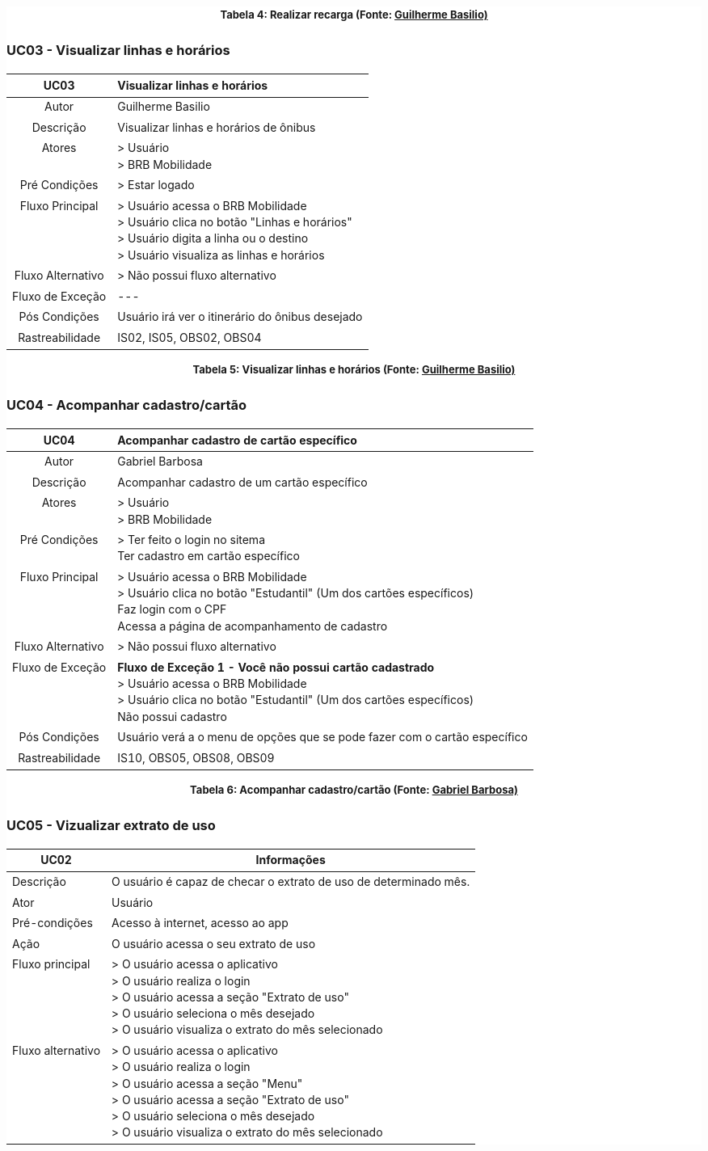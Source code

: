 <font size="2"><p style="text-align: center"><b>Tabela 4: Realizar recarga (Fonte: <a href="https://github.com/GuilhermeBES">Guilherme Basilio)</a></b></p></font>

### **UC03 - Visualizar linhas e horários**

|**UC03**|**Visualizar linhas e horários**|
| :----------: |:-----------|
|Autor|Guilherme Basilio|
|Descrição| Visualizar linhas e horários de ônibus|
|Atores|> Usuário <br> > BRB Mobilidade|
|Pré Condições|> Estar logado |
|Fluxo Principal|> Usuário acessa o BRB Mobilidade <br> > Usuário clica no botão "Linhas e horários" <br> > Usuário digita a linha ou o destino <br> > Usuário  visualiza as linhas e horários |
|Fluxo Alternativo|> Não possui fluxo alternativo |
|Fluxo de Exceção| --- |
|Pós Condições| Usuário irá ver o itinerário do ônibus desejado |
|Rastreabilidade| IS02, IS05, OBS02, OBS04 |

<font size="2"><p style="text-align: center"><b>Tabela 5: Visualizar linhas e horários (Fonte: <a href="https://github.com/GuilhermeBES">Guilherme Basilio)</a></b></p></font>


### **UC04 - Acompanhar cadastro/cartão**

|**UC04**|**Acompanhar cadastro de cartão específico**|
| :----------: |:-----------|
|Autor|Gabriel Barbosa|
|Descrição| Acompanhar cadastro de um cartão específico |
|Atores|> Usuário <br> > BRB Mobilidade|
|Pré Condições|> Ter feito o login no sitema <br> Ter cadastro em cartão específico |
|Fluxo Principal|> Usuário acessa o BRB Mobilidade <br> > Usuário clica no botão "Estudantil" (Um dos cartões específicos)<br> Faz login com o CPF <br> Acessa a página de acompanhamento de cadastro |
|Fluxo Alternativo|> Não possui fluxo alternativo |
|Fluxo de Exceção|**Fluxo de Exceção 1 - Você não possui cartão cadastrado** <br> > Usuário acessa o BRB Mobilidade <br> > Usuário clica no botão "Estudantil" (Um dos cartões específicos)<br> Não possui cadastro |
|Pós Condições| Usuário verá a o menu de opções que se pode fazer com o cartão específico |
|Rastreabilidade| IS10, OBS05, OBS08, OBS09 |

<font size="2"><p style="text-align: center"><b>Tabela 6: Acompanhar cadastro/cartão (Fonte: <a href="https://github.com/gabrie1barbosa">Gabriel Barbosa)</a></b></p></font>

### **UC05 - Vizualizar extrato de uso**

| UC02 | Informações |
| ----- | ---------- |
| Descrição | O usuário é capaz de checar o extrato de uso de determinado mês. |
| Ator | Usuário |
| Pré-condições | Acesso à internet, acesso ao app |
| Ação | O usuário acessa o seu extrato de uso |
| Fluxo principal | > O usuário acessa o aplicativo </br> > O usuário realiza o login </br> > O usuário acessa a seção "Extrato de uso" </br> > O usuário seleciona o mês desejado </br> > O usuário visualiza o extrato do mês selecionado </br>
| Fluxo alternativo |> O usuário acessa o aplicativo </br> > O usuário realiza o login </br> > O usuário acessa a seção "Menu" </br> > O usuário acessa a seção "Extrato de uso" </br> > O usuário seleciona o mês desejado </br> > O usuário visualiza o extrato do mês selecionado </br>|